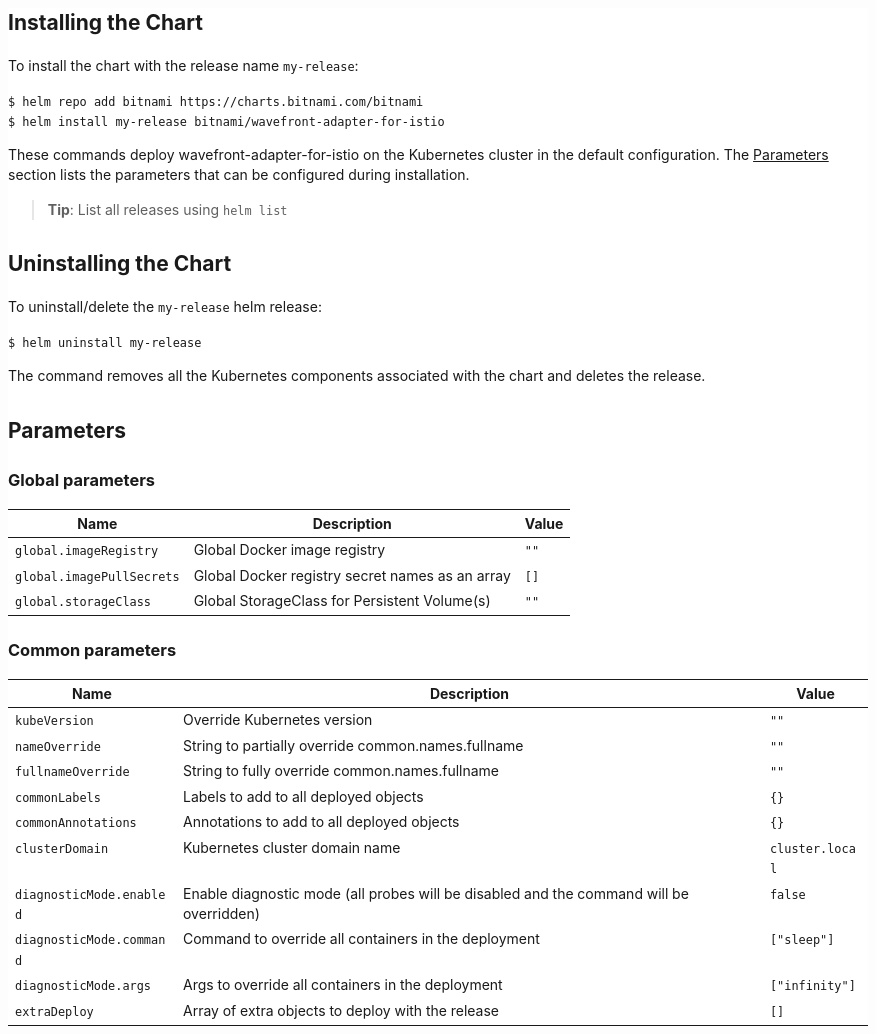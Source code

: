 ## Installing the Chart

To install the chart with the release name `my-release`:

```console
$ helm repo add bitnami https://charts.bitnami.com/bitnami
$ helm install my-release bitnami/wavefront-adapter-for-istio
```

These commands deploy wavefront-adapter-for-istio on the Kubernetes cluster in the default configuration. The [Parameters](#parameters) section lists the parameters that can be configured during installation.

> **Tip**: List all releases using `helm list`

## Uninstalling the Chart

To uninstall/delete the `my-release` helm release:

```console
$ helm uninstall my-release
```

The command removes all the Kubernetes components associated with the chart and deletes the release.

## Parameters

### Global parameters

| Name                      | Description                                     | Value |
| ------------------------- | ----------------------------------------------- | ----- |
| `global.imageRegistry`    | Global Docker image registry                    | `""`  |
| `global.imagePullSecrets` | Global Docker registry secret names as an array | `[]`  |
| `global.storageClass`     | Global StorageClass for Persistent Volume(s)    | `""`  |


### Common parameters

| Name                     | Description                                                                             | Value           |
| ------------------------ | --------------------------------------------------------------------------------------- | --------------- |
| `kubeVersion`            | Override Kubernetes version                                                             | `""`            |
| `nameOverride`           | String to partially override common.names.fullname                                      | `""`            |
| `fullnameOverride`       | String to fully override common.names.fullname                                          | `""`            |
| `commonLabels`           | Labels to add to all deployed objects                                                   | `{}`            |
| `commonAnnotations`      | Annotations to add to all deployed objects                                              | `{}`            |
| `clusterDomain`          | Kubernetes cluster domain name                                                          | `cluster.local` |
| `diagnosticMode.enabled` | Enable diagnostic mode (all probes will be disabled and the command will be overridden) | `false`         |
| `diagnosticMode.command` | Command to override all containers in the deployment                                    | `["sleep"]`     |
| `diagnosticMode.args`    | Args to override all containers in the deployment                                       | `["infinity"]`  |
| `extraDeploy`            | Array of extra objects to deploy with the release                                       | `[]`            |
